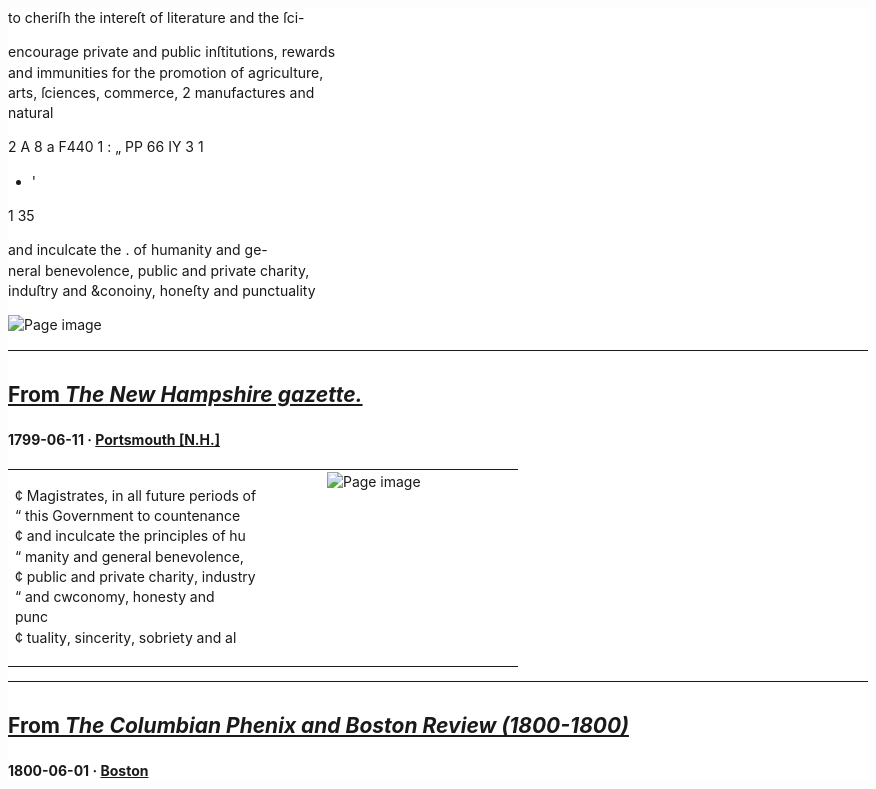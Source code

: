   
to cheriſh the intereſt of literature and the ſci-  
  
  
encourage private and public inſtitutions, rewards  
and immunities for the promotion of agriculture,  
arts, ſciences, commerce, 2 manufactures and  
natural  
  
2 A 8 a F440 1 : „ PP 66 IY 3 1  
* &#x27;  
  
1 35  
  
  
and inculcate the . of humanity and ge-  
neral benevolence, public and private charity,  
induſtry and &amp;conoiny, honeſty and punctuality
</td><td style="width: 50%; max-height: 75%; margin: auto; display: block;">
<img alt="Page image" src="https://iiif.archive.org/image/iiif/2/bim_eighteenth-century_an-address-of-the-conven_new-hampshire-constitut_1781%2Fbim_eighteenth-century_an-address-of-the-conven_new-hampshire-constitut_1781_jp2.zip%2Fbim_eighteenth-century_an-address-of-the-conven_new-hampshire-constitut_1781_jp2%2Fbim_eighteenth-century_an-address-of-the-conven_new-hampshire-constitut_1781_0056.jp2/pct:6.9054178145087235,31.07555341674687,80.01836547291093,52.225697786333015/!600,600/0/default.jpg"/>
</td>
</tr></table>

---

## [From _The New Hampshire gazette._](https://www.loc.gov/resource/sn83025588/1799-06-11/ed-1/?sp=3)

#### 1799-06-11 &middot; [Portsmouth [N.H.]](http://dbpedia.org/resource/Portsmouth%2C_New_Hampshire)

<table style="width: 100%;"><tr><td style="width: 50%">

  
¢ Magistrates, in all future periods of  
“ this Government to countenance  
¢ and inculcate the principles of hu­  
“ manity and general benevolence,  
¢ public and private charity, industry  
“ and cwconomy, honesty and punc­  
¢ tuality, sincerity, sobriety and al
</td><td style="width: 50%; max-height: 75%; margin: auto; display: block;">
<img alt="Page image" src="https://tile.loc.gov/image-services/iiif/service:ndnp:nhd:batch_nhd_avalon_ver02:data:sn83025588:00517010777:1799061101:0095/pct:41.35169599591941,32.73425799309761,16.097934200459065,4.737253369798789/!600,600/0/default.jpg"/>
</td>
</tr></table>

---

## [From _The Columbian Phenix and Boston Review (1800-1800)_](https://archive.org/details/sim_columbian-phenix-and-boston-review_1800-06_1/page/n62/mode/1up?view=theater)

#### 1800-06-01 &middot; [Boston](http://dbpedia.org/resource/Boston)
